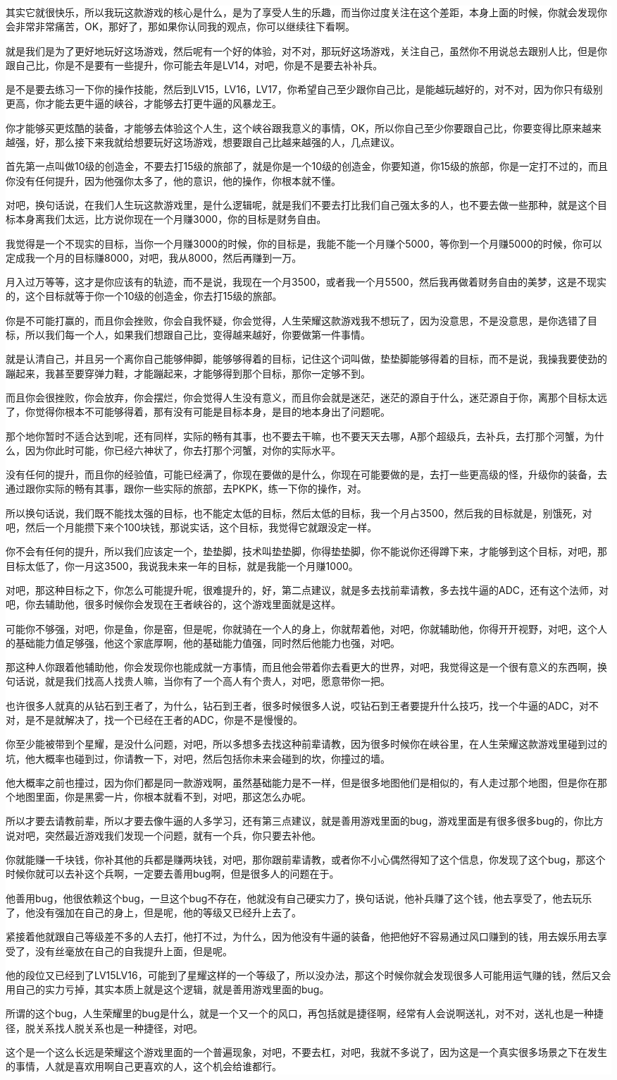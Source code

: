 其实它就很快乐，所以我玩这款游戏的核心是什么，是为了享受人生的乐趣，而当你过度关注在这个差距，本身上面的时候，你就会发现你会非常非常痛苦，OK，那好了，那如果你认同我的观点，你可以继续往下看啊。

就是我们是为了更好地玩好这场游戏，然后呢有一个好的体验，对不对，那玩好这场游戏，关注自己，虽然你不用说总去跟别人比，但是你跟自己比，你是不是要有一些提升，你可能去年是LV14，对吧，你是不是要去补补兵。

是不是要去练习一下你的操作技能，然后到LV15，LV16，LV17，你希望自己至少跟你自己比，是能越玩越好的，对不对，因为你只有级别更高，你才能去更牛逼的峡谷，才能够去打更牛逼的风暴龙王。

你才能够买更炫酷的装备，才能够去体验这个人生，这个峡谷跟我意义的事情，OK，所以你自己至少你要跟自己比，你要变得比原来越来越强，好，那么接下来我就给想要玩好这场游戏，想要跟自己比越来越强的人，几点建议。

首先第一点叫做10级的创造金，不要去打15级的旅部了，就是你是一个10级的创造金，你要知道，你15级的旅部，你是一定打不过的，而且你没有任何提升，因为他强你太多了，他的意识，他的操作，你根本就不懂。

对吧，换句话说，在我们人生玩这款游戏里，是什么逻辑呢，就是我们不要去打比我们自己强太多的人，也不要去做一些那种，就是这个目标本身离我们太远，比方说你现在一个月赚3000，你的目标是财务自由。

我觉得是一个不现实的目标，当你一个月赚3000的时候，你的目标是，我能不能一个月赚个5000，等你到一个月赚5000的时候，你可以定成我一个月的目标赚8000，对吧，我从8000，然后再赚到一万。

月入过万等等，这才是你应该有的轨迹，而不是说，我现在一个月3500，或者我一个月5500，然后我再做着财务自由的美梦，这是不现实的，这个目标就等于你一个10级的创造金，你去打15级的旅部。

你是不可能打赢的，而且你会挫败，你会自我怀疑，你会觉得，人生荣耀这款游戏我不想玩了，因为没意思，不是没意思，是你选错了目标，所以我们每一个人，如果我们想跟自己比，变得越来越好，你要做第一件事情。

就是认清自己，并且另一个离你自己能够伸脚，能够够得着的目标，记住这个词叫做，垫垫脚能够得着的目标，而不是说，我操我要使劲的蹦起来，我甚至要穿弹力鞋，才能蹦起来，才能够得到那个目标，那你一定够不到。

而且你会很挫败，你会放弃，你会摆烂，你会觉得人生没有意义，而且你会就是迷茫，迷茫的源自于什么，迷茫源自于你，离那个目标太远了，你觉得你根本不可能够得着，那有没有可能是目标本身，是目的地本身出了问题呢。

那个地你暂时不适合达到呢，还有同样，实际的畅有其事，也不要去干嘛，也不要天天去哪，A那个超级兵，去补兵，去打那个河蟹，为什么，因为你此时可能，你已经六神状了，你去打那个河蟹，对你的实际水平。

没有任何的提升，而且你的经验值，可能已经满了，你现在要做的是什么，你现在可能要做的是，去打一些更高级的怪，升级你的装备，去通过跟你实际的畅有其事，跟你一些实际的旅部，去PKPK，练一下你的操作，对。

所以换句话说，我们既不能找太强的目标，也不能定太低的目标，然后太低的目标，我一个月占3500，然后我的目标就是，别饿死，对吧，然后一个月能攒下来个100块钱，那说实话，这个目标，我觉得它就跟没定一样。

你不会有任何的提升，所以我们应该定一个，垫垫脚，技术叫垫垫脚，你得垫垫脚，你不能说你还得蹲下来，才能够到这个目标，对吧，那目标太低了，你一月这3500，我说我未来一年的目标，就是我能一个月赚1000。

对吧，那这种目标之下，你怎么可能提升呢，很难提升的，好，第二点建议，就是多去找前辈请教，多去找牛逼的ADC，还有这个法师，对吧，你去辅助他，很多时候你会发现在王者峡谷的，这个游戏里面就是这样。

可能你不够强，对吧，你是鱼，你是窑，但是呢，你就骑在一个人的身上，你就帮着他，对吧，你就辅助他，你得开开视野，对吧，这个人的基础能力值足够强，他这个家底厚啊，他的基础能力值强，同时然后他能力也强，对吧。

那这种人你跟着他辅助他，你会发现你也能成就一方事情，而且他会带着你去看更大的世界，对吧，我觉得这是一个很有意义的东西啊，换句话说，就是我们找高人找贵人嘛，当你有了一个高人有个贵人，对吧，愿意带你一把。

也许很多人就真的从钻石到王者了，为什么，钻石到王者，很多时候很多人说，哎钻石到王者要提升什么技巧，找一个牛逼的ADC，对不对，是不是就解决了，找一个已经在王者的ADC，你是不是慢慢的。

你至少能被带到个星耀，是没什么问题，对吧，所以多想多去找这种前辈请教，因为很多时候你在峡谷里，在人生荣耀这款游戏里碰到过的坑，他大概率也碰到过，你请教一下，对吧，然后包括你未来会碰到的坎，你撞过的墙。

他大概率之前也撞过，因为你们都是同一款游戏啊，虽然基础能力是不一样，但是很多地图他们是相似的，有人走过那个地图，但是你在那个地图里面，你是黑雾一片，你根本就看不到，对吧，那这怎么办呢。

所以才要去请教前辈，所以才要去像牛逼的人多学习，还有第三点建议，就是善用游戏里面的bug，游戏里面是有很多很多bug的，你比方说对吧，突然最近游戏我们发现一个问题，就有一个兵，你只要去补他。

你就能赚一千块钱，你补其他的兵都是赚两块钱，对吧，那你跟前辈请教，或者你不小心偶然得知了这个信息，你发现了这个bug，那这个时候你就可以去补这个兵啊，一定要去善用bug啊，但是很多人的问题在于。

他善用bug，他很依赖这个bug，一旦这个bug不存在，他就没有自己硬实力了，换句话说，他补兵赚了这个钱，他去享受了，他去玩乐了，他没有强加在自己的身上，但是呢，他的等级又已经升上去了。

紧接着他就跟自己等级差不多的人去打，他打不过，为什么，因为他没有牛逼的装备，他把他好不容易通过风口赚到的钱，用去娱乐用去享受了，没有丝毫放在自己的自我提升上面，但是呢。

他的段位又已经到了LV15LV16，可能到了星耀这样的一个等级了，所以没办法，那这个时候你就会发现很多人可能用运气赚的钱，然后又会用自己的实力亏掉，其实本质上就是这个逻辑，就是善用游戏里面的bug。

所谓的这个bug，人生荣耀里的bug是什么，就是一个又一个的风口，再包括就是捷径啊，经常有人会说啊送礼，对不对，送礼也是一种捷径，脱关系找人脱关系也是一种捷径，对吧。

这个是一个这么长远是荣耀这个游戏里面的一个普遍现象，对吧，不要去杠，对吧，我就不多说了，因为这是一个真实很多场景之下在发生的事情，人就是喜欢用啊自己更喜欢的人，这个机会给谁都行。
